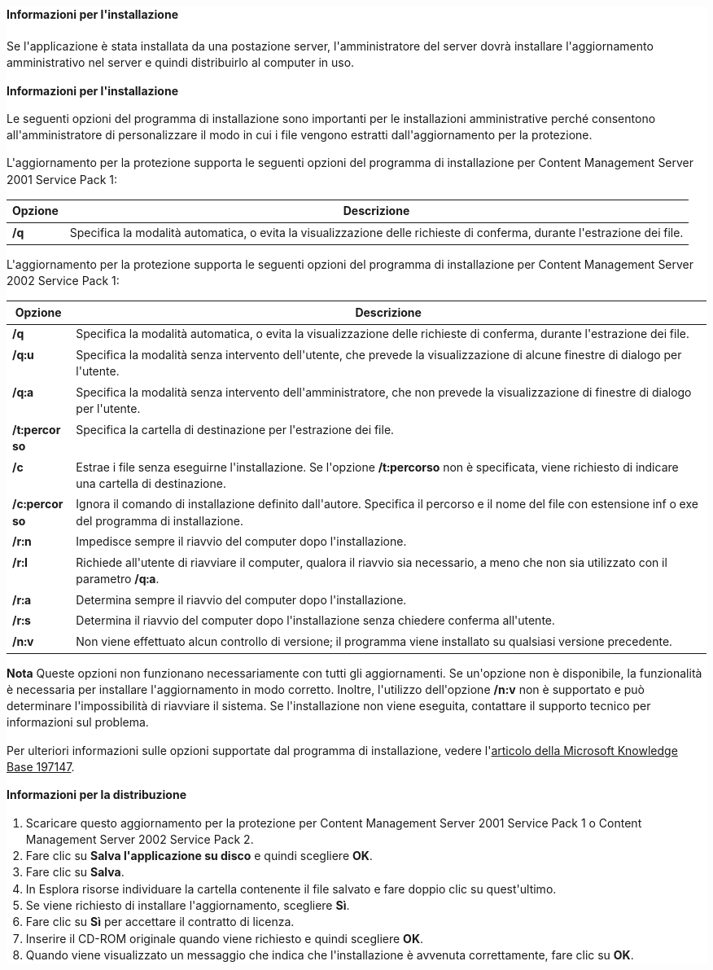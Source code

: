 #### Informazioni per l'installazione

Se l'applicazione è stata installata da una postazione server, l'amministratore del server dovrà installare l'aggiornamento amministrativo nel server e quindi distribuirlo al computer in uso.

**Informazioni per l'installazione**

Le seguenti opzioni del programma di installazione sono importanti per le installazioni amministrative perché consentono all'amministratore di personalizzare il modo in cui i file vengono estratti dall'aggiornamento per la protezione.

L'aggiornamento per la protezione supporta le seguenti opzioni del programma di installazione per Content Management Server 2001 Service Pack 1:

| Opzione | Descrizione                                                                                                              |
|---------|--------------------------------------------------------------------------------------------------------------------------|
| **/q**  | Specifica la modalità automatica, o evita la visualizzazione delle richieste di conferma, durante l'estrazione dei file. |

L'aggiornamento per la protezione supporta le seguenti opzioni del programma di installazione per Content Management Server 2002 Service Pack 1:

| Opzione         | Descrizione                                                                                                                                                |
|-----------------|------------------------------------------------------------------------------------------------------------------------------------------------------------|
| **/q**          | Specifica la modalità automatica, o evita la visualizzazione delle richieste di conferma, durante l'estrazione dei file.                                   |
| **/q:u**        | Specifica la modalità senza intervento dell'utente, che prevede la visualizzazione di alcune finestre di dialogo per l'utente.                             |
| **/q:a**        | Specifica la modalità senza intervento dell'amministratore, che non prevede la visualizzazione di finestre di dialogo per l'utente.                        |
| **/t:percorso** | Specifica la cartella di destinazione per l'estrazione dei file.                                                                                           |
| **/c**          | Estrae i file senza eseguirne l'installazione. Se l'opzione **/t:percorso** non è specificata, viene richiesto di indicare una cartella di destinazione.   |
| **/c:percorso** | Ignora il comando di installazione definito dall'autore. Specifica il percorso e il nome del file con estensione inf o exe del programma di installazione. |
| **/r:n**        | Impedisce sempre il riavvio del computer dopo l'installazione.                                                                                             |
| **/r:I**        | Richiede all'utente di riavviare il computer, qualora il riavvio sia necessario, a meno che non sia utilizzato con il parametro **/q:a**.                  |
| **/r:a**        | Determina sempre il riavvio del computer dopo l'installazione.                                                                                             |
| **/r:s**        | Determina il riavvio del computer dopo l'installazione senza chiedere conferma all'utente.                                                                 |
| **/n:v**        | Non viene effettuato alcun controllo di versione; il programma viene installato su qualsiasi versione precedente.                                          |

**Nota** Queste opzioni non funzionano necessariamente con tutti gli aggiornamenti. Se un'opzione non è disponibile, la funzionalità è necessaria per installare l'aggiornamento in modo corretto. Inoltre, l'utilizzo dell'opzione **/n:v** non è supportato e può determinare l'impossibilità di riavviare il sistema. Se l'installazione non viene eseguita, contattare il supporto tecnico per informazioni sul problema.

Per ulteriori informazioni sulle opzioni supportate dal programma di installazione, vedere l'[articolo della Microsoft Knowledge Base 197147](http://support.microsoft.com/kb/197147).

**Informazioni per la distribuzione**

1.  Scaricare questo aggiornamento per la protezione per Content Management Server 2001 Service Pack 1 o Content Management Server 2002 Service Pack 2.
2.  Fare clic su **Salva l'applicazione su disco** e quindi scegliere **OK**.
3.  Fare clic su **Salva**.
4.  In Esplora risorse individuare la cartella contenente il file salvato e fare doppio clic su quest'ultimo.
5.  Se viene richiesto di installare l'aggiornamento, scegliere **Sì**.
6.  Fare clic su **Sì** per accettare il contratto di licenza.
7.  Inserire il CD-ROM originale quando viene richiesto e quindi scegliere **OK**.
8.  Quando viene visualizzato un messaggio che indica che l'installazione è avvenuta correttamente, fare clic su **OK**.
